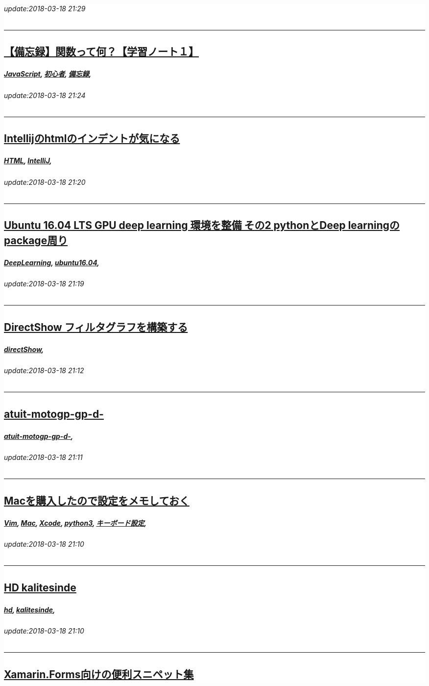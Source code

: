###### update:2018-03-18 21:29
---
## [【備忘録】関数って何？【学習ノート１】](https://qiita.com/sakaitani0123/items/44cb4b8bad3971166602)
##### [JavaScript](https://qiita.com/tags/JavaScript), [初心者](https://qiita.com/tags/初心者), [備忘録](https://qiita.com/tags/備忘録), 
###### update:2018-03-18 21:24
---
## [Intellijのhtmlのインデントが気になる](https://qiita.com/yurakawa/items/6dfa5acc508eb6e92fb7)
##### [HTML](https://qiita.com/tags/HTML), [IntelliJ](https://qiita.com/tags/IntelliJ), 
###### update:2018-03-18 21:20
---
## [Ubuntu 16.04 LTS GPU deep learning 環境を整備 その2 pythonとDeep learningのpackage周り](https://qiita.com/s_s_satoc/items/3589a58c10c96ca05e3c)
##### [DeepLearning](https://qiita.com/tags/DeepLearning), [ubuntu16.04](https://qiita.com/tags/ubuntu16.04), 
###### update:2018-03-18 21:19
---
## [DirectShow フィルタグラフを構築する](https://qiita.com/tanakake/items/d8f35742ff7a94c6e313)
##### [directShow](https://qiita.com/tags/directShow), 
###### update:2018-03-18 21:12
---
## [atuit-motogp-gp-d-](https://qiita.com/sfddf6567/items/2631475d9a8be58a48fa)
##### [atuit-motogp-gp-d-](https://qiita.com/tags/atuit-motogp-gp-d-), 
###### update:2018-03-18 21:11
---
## [Macを購入したので設定をメモしておく](https://qiita.com/stepbystepITE/items/6f76f06f8f393f7687f2)
##### [Vim](https://qiita.com/tags/Vim), [Mac](https://qiita.com/tags/Mac), [Xcode](https://qiita.com/tags/Xcode), [python3](https://qiita.com/tags/python3), [キーボード設定](https://qiita.com/tags/キーボード設定), 
###### update:2018-03-18 21:10
---
## [HD kalitesinde](https://qiita.com/kontid/items/0f0956e4efb6236885dd)
##### [hd](https://qiita.com/tags/hd), [kalitesinde](https://qiita.com/tags/kalitesinde), 
###### update:2018-03-18 21:10
---
## [Xamarin.Forms向けの便利スニペット集](https://qiita.com/SKKbySSK_TC/items/9b2bac8fd28dca457a5e)